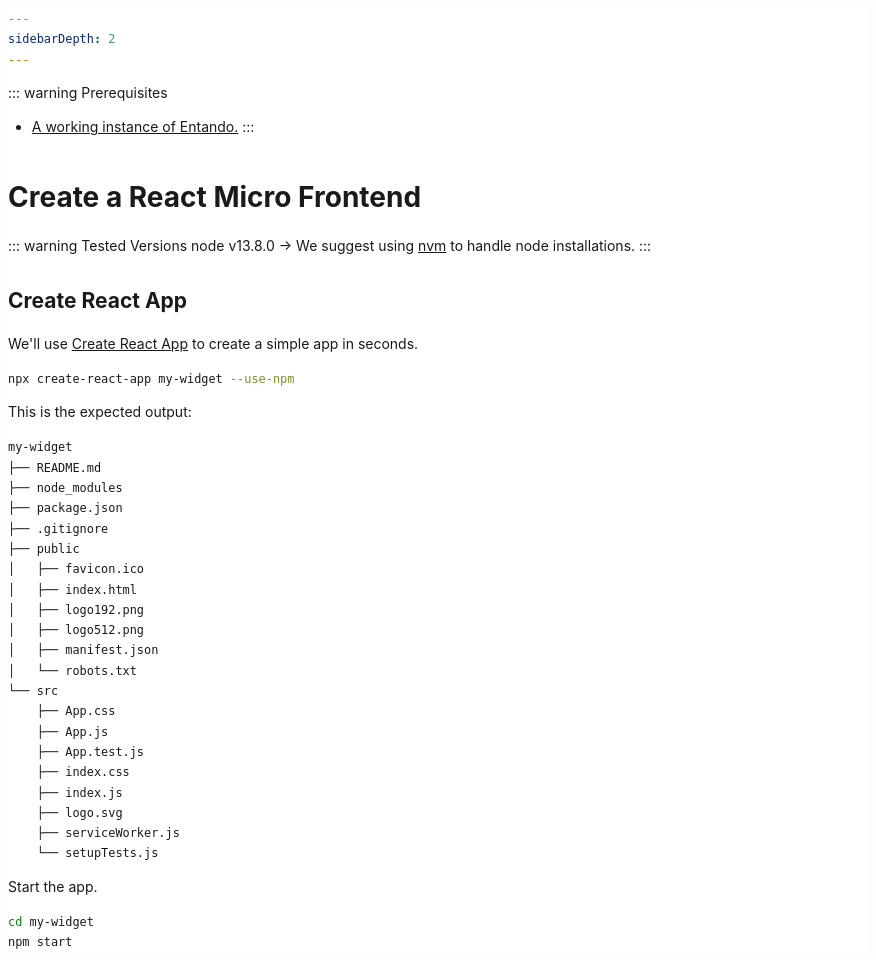 ```yaml
---
sidebarDepth: 2
---
```


::: warning Prerequisites
- [A working instance of Entando.](/docs/getting-started)
:::

# Create a React Micro Frontend

::: warning Tested Versions
node v13.8.0 → We suggest using [nvm](https://github.com/nvm-sh/nvm) to handle node installations.
:::

## Create React App

We'll use [Create React App](https://create-react-app.dev/) to create a simple app in seconds.

``` bash
npx create-react-app my-widget --use-npm
```

This is the expected output:

    my-widget
    ├── README.md
    ├── node_modules
    ├── package.json
    ├── .gitignore
    ├── public
    │   ├── favicon.ico
    │   ├── index.html
    │   ├── logo192.png
    │   ├── logo512.png
    │   ├── manifest.json
    │   └── robots.txt
    └── src
        ├── App.css
        ├── App.js
        ├── App.test.js
        ├── index.css
        ├── index.js
        ├── logo.svg
        ├── serviceWorker.js
        └── setupTests.js

Start the app.

``` bash
cd my-widget
npm start
```
